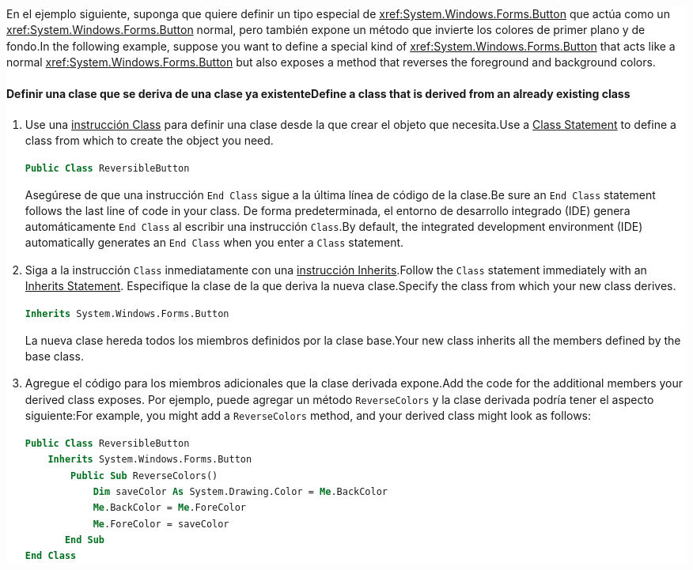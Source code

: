 <span data-ttu-id="d3647-228">En el ejemplo siguiente, suponga que quiere definir un tipo especial de <xref:System.Windows.Forms.Button> que actúa como un <xref:System.Windows.Forms.Button> normal, pero también expone un método que invierte los colores de primer plano y de fondo.</span><span class="sxs-lookup"><span data-stu-id="d3647-228">In the following example, suppose you want to define a special kind of <xref:System.Windows.Forms.Button> that acts like a normal <xref:System.Windows.Forms.Button> but also exposes a method that reverses the foreground and background colors.</span></span>

#### <a name="define-a-class-that-is-derived-from-an-already-existing-class"></a><span data-ttu-id="d3647-229">Definir una clase que se deriva de una clase ya existente</span><span class="sxs-lookup"><span data-stu-id="d3647-229">Define a class that is derived from an already existing class</span></span>

1. <span data-ttu-id="d3647-230">Use una [instrucción Class](../../../language-reference/statements/class-statement.md) para definir una clase desde la que crear el objeto que necesita.</span><span class="sxs-lookup"><span data-stu-id="d3647-230">Use a [Class Statement](../../../language-reference/statements/class-statement.md) to define a class from which to create the object you need.</span></span>

   ```vb
   Public Class ReversibleButton
   ```

   <span data-ttu-id="d3647-231">Asegúrese de que una instrucción `End Class` sigue a la última línea de código de la clase.</span><span class="sxs-lookup"><span data-stu-id="d3647-231">Be sure an `End Class` statement follows the last line of code in your class.</span></span> <span data-ttu-id="d3647-232">De forma predeterminada, el entorno de desarrollo integrado (IDE) genera automáticamente `End Class` al escribir una instrucción `Class`.</span><span class="sxs-lookup"><span data-stu-id="d3647-232">By default, the integrated development environment (IDE) automatically generates an `End Class` when you enter a `Class` statement.</span></span>

2. <span data-ttu-id="d3647-233">Siga a la instrucción `Class` inmediatamente con una [instrucción Inherits](../../../language-reference/statements/inherits-statement.md).</span><span class="sxs-lookup"><span data-stu-id="d3647-233">Follow the `Class` statement immediately with an [Inherits Statement](../../../language-reference/statements/inherits-statement.md).</span></span> <span data-ttu-id="d3647-234">Especifique la clase de la que deriva la nueva clase.</span><span class="sxs-lookup"><span data-stu-id="d3647-234">Specify the class from which your new class derives.</span></span>

   ```vb
   Inherits System.Windows.Forms.Button
   ```

   <span data-ttu-id="d3647-235">La nueva clase hereda todos los miembros definidos por la clase base.</span><span class="sxs-lookup"><span data-stu-id="d3647-235">Your new class inherits all the members defined by the base class.</span></span>

3. <span data-ttu-id="d3647-236">Agregue el código para los miembros adicionales que la clase derivada expone.</span><span class="sxs-lookup"><span data-stu-id="d3647-236">Add the code for the additional members your derived class exposes.</span></span> <span data-ttu-id="d3647-237">Por ejemplo, puede agregar un método `ReverseColors` y la clase derivada podría tener el aspecto siguiente:</span><span class="sxs-lookup"><span data-stu-id="d3647-237">For example, you might add a `ReverseColors` method, and your derived class might look as follows:</span></span>

   ```vb
   Public Class ReversibleButton
       Inherits System.Windows.Forms.Button
           Public Sub ReverseColors()
               Dim saveColor As System.Drawing.Color = Me.BackColor
               Me.BackColor = Me.ForeColor
               Me.ForeColor = saveColor
          End Sub
   End Class
   ```
